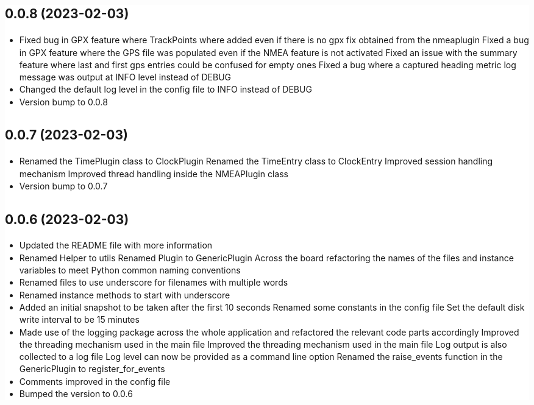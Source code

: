## 0.0.8 (2023-02-03)

* Fixed bug in GPX feature where TrackPoints where added even if there is no gpx fix obtained from the nmeaplugin Fixed
  a bug in GPX feature where the GPS file was populated even if the NMEA feature is not activated Fixed an issue with
  the summary feature where last and first gps entries could be confused for empty ones Fixed a bug where a captured
  heading metric log message was output at INFO level instead of DEBUG
* Changed the default log level in the config file to INFO instead of DEBUG
* Version bump to 0.0.8

## 0.0.7 (2023-02-03)

* Renamed the TimePlugin class to ClockPlugin Renamed the TimeEntry class to ClockEntry Improved session handling
  mechanism Improved thread handling inside the NMEAPlugin class
* Version bump to 0.0.7

## 0.0.6 (2023-02-03)

* Updated the README file with more information
* Renamed Helper to utils Renamed Plugin to GenericPlugin Across the board refactoring the names of the files and
  instance variables to meet Python common naming conventions
* Renamed files to use underscore for filenames with multiple words
* Renamed instance methods to start with underscore
* Added an initial snapshot to be taken after the first 10 seconds Renamed some constants in the config file Set the
  default disk write interval to be 15 minutes
* Made use of the logging package across the whole application and refactored the relevant code parts accordingly
  Improved the threading mechanism used in the main file Improved the threading mechanism used in the main file Log
  output is also collected to a log file Log level can now be provided as a command line option Renamed the raise_events
  function in the GenericPlugin to register_for_events
* Comments improved in the config file
* Bumped the version to 0.0.6


